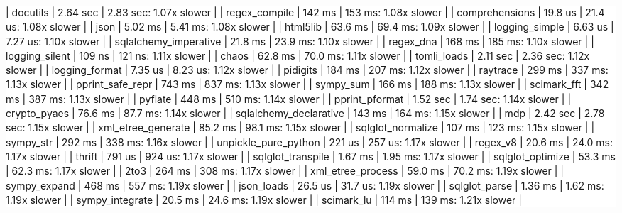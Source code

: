 | docutils                   | 2.64 sec                                               | 2.83 sec: 1.07x slower                                                 |
| regex_compile              | 142 ms                                                 | 153 ms: 1.08x slower                                                   |
| comprehensions             | 19.8 us                                                | 21.4 us: 1.08x slower                                                  |
| json                       | 5.02 ms                                                | 5.41 ms: 1.08x slower                                                  |
| html5lib                   | 63.6 ms                                                | 69.4 ms: 1.09x slower                                                  |
| logging_simple             | 6.63 us                                                | 7.27 us: 1.10x slower                                                  |
| sqlalchemy_imperative      | 21.8 ms                                                | 23.9 ms: 1.10x slower                                                  |
| regex_dna                  | 168 ms                                                 | 185 ms: 1.10x slower                                                   |
| logging_silent             | 109 ns                                                 | 121 ns: 1.11x slower                                                   |
| chaos                      | 62.8 ms                                                | 70.0 ms: 1.11x slower                                                  |
| tomli_loads                | 2.11 sec                                               | 2.36 sec: 1.12x slower                                                 |
| logging_format             | 7.35 us                                                | 8.23 us: 1.12x slower                                                  |
| pidigits                   | 184 ms                                                 | 207 ms: 1.12x slower                                                   |
| raytrace                   | 299 ms                                                 | 337 ms: 1.13x slower                                                   |
| pprint_safe_repr           | 743 ms                                                 | 837 ms: 1.13x slower                                                   |
| sympy_sum                  | 166 ms                                                 | 188 ms: 1.13x slower                                                   |
| scimark_fft                | 342 ms                                                 | 387 ms: 1.13x slower                                                   |
| pyflate                    | 448 ms                                                 | 510 ms: 1.14x slower                                                   |
| pprint_pformat             | 1.52 sec                                               | 1.74 sec: 1.14x slower                                                 |
| crypto_pyaes               | 76.6 ms                                                | 87.7 ms: 1.14x slower                                                  |
| sqlalchemy_declarative     | 143 ms                                                 | 164 ms: 1.15x slower                                                   |
| mdp                        | 2.42 sec                                               | 2.78 sec: 1.15x slower                                                 |
| xml_etree_generate         | 85.2 ms                                                | 98.1 ms: 1.15x slower                                                  |
| sqlglot_normalize          | 107 ms                                                 | 123 ms: 1.15x slower                                                   |
| sympy_str                  | 292 ms                                                 | 338 ms: 1.16x slower                                                   |
| unpickle_pure_python       | 221 us                                                 | 257 us: 1.17x slower                                                   |
| regex_v8                   | 20.6 ms                                                | 24.0 ms: 1.17x slower                                                  |
| thrift                     | 791 us                                                 | 924 us: 1.17x slower                                                   |
| sqlglot_transpile          | 1.67 ms                                                | 1.95 ms: 1.17x slower                                                  |
| sqlglot_optimize           | 53.3 ms                                                | 62.3 ms: 1.17x slower                                                  |
| 2to3                       | 264 ms                                                 | 308 ms: 1.17x slower                                                   |
| xml_etree_process          | 59.0 ms                                                | 70.2 ms: 1.19x slower                                                  |
| sympy_expand               | 468 ms                                                 | 557 ms: 1.19x slower                                                   |
| json_loads                 | 26.5 us                                                | 31.7 us: 1.19x slower                                                  |
| sqlglot_parse              | 1.36 ms                                                | 1.62 ms: 1.19x slower                                                  |
| sympy_integrate            | 20.5 ms                                                | 24.6 ms: 1.19x slower                                                  |
| scimark_lu                 | 114 ms                                                 | 139 ms: 1.21x slower                                                   |